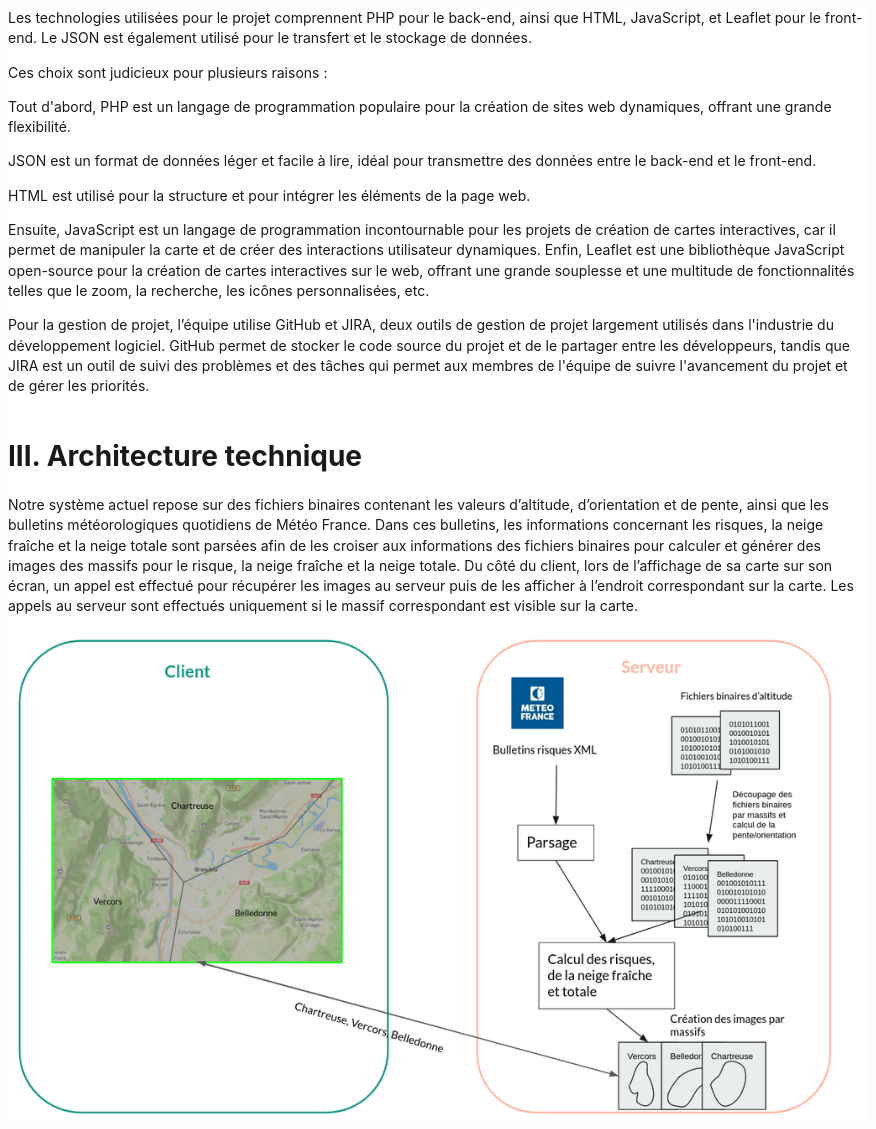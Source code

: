 Les technologies utilisées pour le projet comprennent PHP pour le back-end, ainsi que HTML, JavaScript, et Leaflet pour le front-end. Le JSON  est également utilisé pour le transfert et le stockage de données. 

Ces choix sont judicieux pour plusieurs raisons :

Tout d'abord, PHP est un langage de programmation populaire pour la création de sites web dynamiques, offrant une grande flexibilité.

JSON est un format de données léger et facile à lire, idéal pour transmettre des données entre le back-end et le front-end.

HTML est utilisé pour la structure et pour intégrer les éléments de la page web.

Ensuite, JavaScript est un langage de programmation incontournable pour les projets de création de cartes interactives, car il permet de manipuler la carte et de créer des interactions utilisateur dynamiques. Enfin, Leaflet est une bibliothèque JavaScript open-source pour la création de cartes interactives sur le web, offrant une grande souplesse et une multitude de fonctionnalités telles que le zoom, la recherche, les icônes personnalisées, etc.

Pour la gestion de projet, l’équipe utilise GitHub et JIRA, deux outils de gestion de projet largement utilisés dans l'industrie du développement logiciel. GitHub permet de stocker le code source du projet et de le partager entre les développeurs, tandis que JIRA est un outil de suivi des problèmes et des tâches qui permet aux membres de l'équipe de suivre l'avancement du projet et de gérer les priorités.

# III. Architecture technique <a name="archi"></a>

Notre système actuel repose sur des fichiers binaires contenant les valeurs d’altitude, d’orientation et de pente, ainsi que les bulletins météorologiques quotidiens de Météo France. Dans ces bulletins, les informations concernant les risques, la neige fraîche et la neige totale sont parsées afin de les croiser aux informations des fichiers binaires pour calculer et générer des images des massifs pour le risque, la neige fraîche et la neige totale. Du côté du client, lors de l’affichage de sa carte sur son écran, un appel est effectué pour récupérer les images au serveur puis de les afficher à l’endroit correspondant sur la carte. Les appels au serveur sont effectués uniquement si le massif correspondant est visible sur la carte.  

![Architecture technique de l'application](./docs/image1.png "Architecture technique de l'application")

